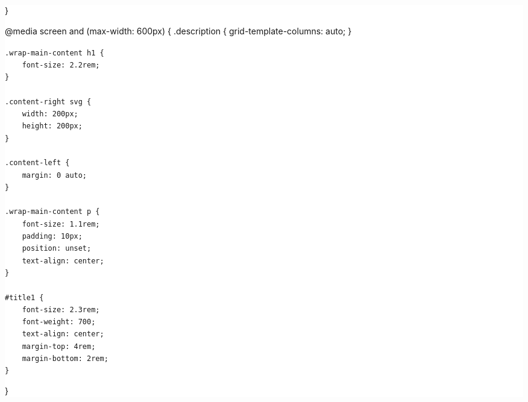   }

  @media screen and (max-width: 600px) {
    .description {
        grid-template-columns: auto;
    }

    .wrap-main-content h1 {
        font-size: 2.2rem;
    }

    .content-right svg {
        width: 200px;
        height: 200px;
    }

    .content-left {
        margin: 0 auto;
    }

    .wrap-main-content p {
        font-size: 1.1rem;
        padding: 10px;
        position: unset;
        text-align: center;
    }

    #title1 {
        font-size: 2.3rem;
        font-weight: 700;
        text-align: center;
        margin-top: 4rem;
        margin-bottom: 2rem;
    }
  }